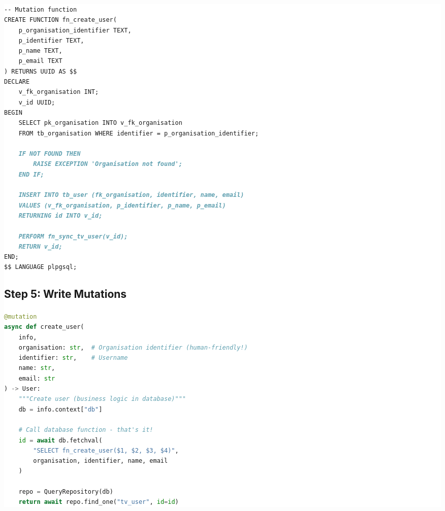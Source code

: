 ```markdown
-- Mutation function
CREATE FUNCTION fn_create_user(
    p_organisation_identifier TEXT,
    p_identifier TEXT,
    p_name TEXT,
    p_email TEXT
) RETURNS UUID AS $$
DECLARE
    v_fk_organisation INT;
    v_id UUID;
BEGIN
    SELECT pk_organisation INTO v_fk_organisation
    FROM tb_organisation WHERE identifier = p_organisation_identifier;

    IF NOT FOUND THEN
        RAISE EXCEPTION 'Organisation not found';
    END IF;

    INSERT INTO tb_user (fk_organisation, identifier, name, email)
    VALUES (v_fk_organisation, p_identifier, p_name, p_email)
    RETURNING id INTO v_id;

    PERFORM fn_sync_tv_user(v_id);
    RETURN v_id;
END;
$$ LANGUAGE plpgsql;
```

## Step 5: Write Mutations

```python
@mutation
async def create_user(
    info,
    organisation: str,  # Organisation identifier (human-friendly!)
    identifier: str,    # Username
    name: str,
    email: str
) -> User:
    """Create user (business logic in database)"""
    db = info.context["db"]

    # Call database function - that's it!
    id = await db.fetchval(
        "SELECT fn_create_user($1, $2, $3, $4)",
        organisation, identifier, name, email
    )

    repo = QueryRepository(db)
    return await repo.find_one("tv_user", id=id)
```
